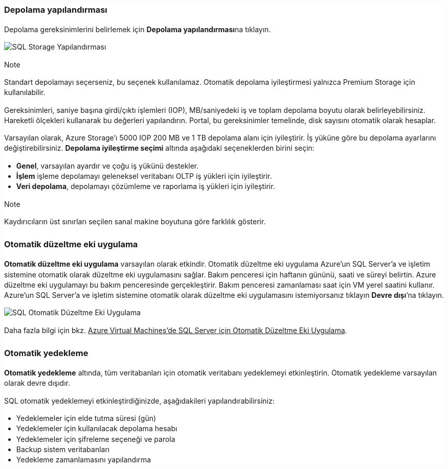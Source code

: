 ### <a name="storage-configuration"></a>Depolama yapılandırması
Depolama gereksinimlerini belirlemek için **Depolama yapılandırması**na tıklayın. 

![SQL Storage Yapılandırması](./media/virtual-machines-windows-portal-sql-server-provision/azure-sql-arm-storage.png)

> [!NOTE]
> Standart depolamayı seçerseniz, bu seçenek kullanılamaz. Otomatik depolama iyileştirmesi yalnızca Premium Storage için kullanılabilir.
> 
> 

Gereksinimleri, saniye başına girdi/çıktı işlemleri (IOP), MB/saniyedeki iş ve toplam depolama boyutu olarak belirleyebilirsiniz. Hareketli ölçekleri kullanarak bu değerleri yapılandırın. Portal, bu gereksinimler temelinde, disk sayısını otomatik olarak hesaplar.

Varsayılan olarak, Azure Storage’ı 5000 IOP 200 MB ve 1 TB depolama alanı için iyileştirir. İş yüküne göre bu depolama ayarlarını değiştirebilirsiniz. **Depolama iyileştirme seçimi** altında aşağıdaki seçeneklerden birini seçin:

* **Genel**, varsayılan ayardır ve çoğu iş yükünü destekler.
* **İşlem** işleme depolamayı geleneksel veritabanı OLTP iş yükleri için iyileştirir.
* **Veri depolama**, depolamayı çözümleme ve raporlama iş yükleri için iyileştirir.

> [!NOTE]
> Kaydırıcıların üst sınırları seçilen sanal makine boyutuna göre farklılık gösterir.
> 
> 

### <a name="automated-patching"></a>Otomatik düzeltme eki uygulama
**Otomatik düzeltme eki uygulama** varsayılan olarak etkindir. Otomatik düzeltme eki uygulama Azure’un SQL Server’a ve işletim sistemine otomatik olarak düzeltme eki uygulamasını sağlar. Bakım penceresi için haftanın gününü, saati ve süreyi belirtin. Azure düzeltme eki uygulamayı bu bakım penceresinde gerçekleştirir. Bakım penceresi zamanlaması saat için VM yerel saatini kullanır. Azure’un SQL Server’a ve işletim sistemine otomatik olarak düzeltme eki uygulamasını istemiyorsanız tıklayın **Devre dışı**’na tıklayın.  

![SQL Otomatik Düzeltme Eki Uygulama](./media/virtual-machines-windows-portal-sql-server-provision/azure-sql-arm-patching.png)

Daha fazla bilgi için bkz. [Azure Virtual Machines’de SQL Server için Otomatik Düzeltme Eki Uygulama](virtual-machines-windows-sql-automated-patching.md).

### <a name="automated-backup"></a>Otomatik yedekleme
**Otomatik yedekleme** altında, tüm veritabanları için otomatik veritabanı yedeklemeyi etkinleştirin. Otomatik yedekleme varsayılan olarak devre dışıdır.

SQL otomatik yedeklemeyi etkinleştirdiğinizde, aşağıdakileri yapılandırabilirsiniz:

* Yedeklemeler için elde tutma süresi (gün)
* Yedeklemeler için kullanılacak depolama hesabı
* Yedeklemeler için şifreleme seçeneği ve parola
* Backup sistem veritabanları
* Yedekleme zamanlamasını yapılandırma

